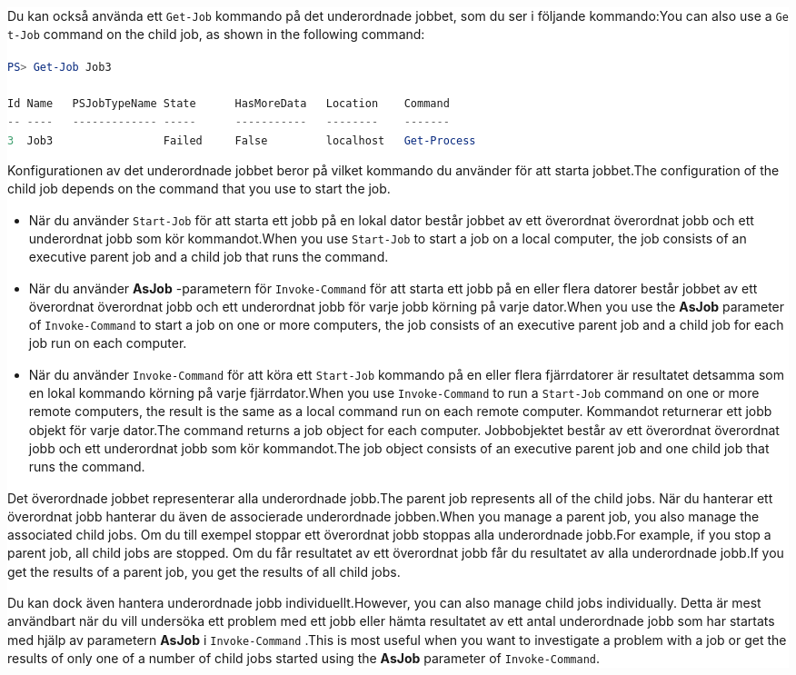 <span data-ttu-id="d6b5c-153">Du kan också använda ett `Get-Job` kommando på det underordnade jobbet, som du ser i följande kommando:</span><span class="sxs-lookup"><span data-stu-id="d6b5c-153">You can also use a `Get-Job` command on the child job, as shown in the following command:</span></span>

```powershell
PS> Get-Job Job3

Id Name   PSJobTypeName State      HasMoreData   Location    Command
-- ----   ------------- -----      -----------   --------    -------
3  Job3                 Failed     False         localhost   Get-Process
```

<span data-ttu-id="d6b5c-154">Konfigurationen av det underordnade jobbet beror på vilket kommando du använder för att starta jobbet.</span><span class="sxs-lookup"><span data-stu-id="d6b5c-154">The configuration of the child job depends on the command that you use to start the job.</span></span>

- <span data-ttu-id="d6b5c-155">När du använder `Start-Job` för att starta ett jobb på en lokal dator består jobbet av ett överordnat överordnat jobb och ett underordnat jobb som kör kommandot.</span><span class="sxs-lookup"><span data-stu-id="d6b5c-155">When you use `Start-Job` to start a job on a local computer, the job consists of an executive parent job and a child job that runs the command.</span></span>

- <span data-ttu-id="d6b5c-156">När du använder **AsJob** -parametern för `Invoke-Command` för att starta ett jobb på en eller flera datorer består jobbet av ett överordnat överordnat jobb och ett underordnat jobb för varje jobb körning på varje dator.</span><span class="sxs-lookup"><span data-stu-id="d6b5c-156">When you use the **AsJob** parameter of `Invoke-Command` to start a job on one or more computers, the job consists of an executive parent job and a child job for each job run on each computer.</span></span>

- <span data-ttu-id="d6b5c-157">När du använder `Invoke-Command` för att köra ett `Start-Job` kommando på en eller flera fjärrdatorer är resultatet detsamma som en lokal kommando körning på varje fjärrdator.</span><span class="sxs-lookup"><span data-stu-id="d6b5c-157">When you use `Invoke-Command` to run a `Start-Job` command on one or more remote computers, the result is the same as a local command run on each remote computer.</span></span> <span data-ttu-id="d6b5c-158">Kommandot returnerar ett jobb objekt för varje dator.</span><span class="sxs-lookup"><span data-stu-id="d6b5c-158">The command returns a job object for each computer.</span></span> <span data-ttu-id="d6b5c-159">Jobbobjektet består av ett överordnat överordnat jobb och ett underordnat jobb som kör kommandot.</span><span class="sxs-lookup"><span data-stu-id="d6b5c-159">The job object consists of an executive parent job and one child job that runs the command.</span></span>

<span data-ttu-id="d6b5c-160">Det överordnade jobbet representerar alla underordnade jobb.</span><span class="sxs-lookup"><span data-stu-id="d6b5c-160">The parent job represents all of the child jobs.</span></span> <span data-ttu-id="d6b5c-161">När du hanterar ett överordnat jobb hanterar du även de associerade underordnade jobben.</span><span class="sxs-lookup"><span data-stu-id="d6b5c-161">When you manage a parent job, you also manage the associated child jobs.</span></span> <span data-ttu-id="d6b5c-162">Om du till exempel stoppar ett överordnat jobb stoppas alla underordnade jobb.</span><span class="sxs-lookup"><span data-stu-id="d6b5c-162">For example, if you stop a parent job, all child jobs are stopped.</span></span> <span data-ttu-id="d6b5c-163">Om du får resultatet av ett överordnat jobb får du resultatet av alla underordnade jobb.</span><span class="sxs-lookup"><span data-stu-id="d6b5c-163">If you get the results of a parent job, you get the results of all child jobs.</span></span>

<span data-ttu-id="d6b5c-164">Du kan dock även hantera underordnade jobb individuellt.</span><span class="sxs-lookup"><span data-stu-id="d6b5c-164">However, you can also manage child jobs individually.</span></span> <span data-ttu-id="d6b5c-165">Detta är mest användbart när du vill undersöka ett problem med ett jobb eller hämta resultatet av ett antal underordnade jobb som har startats med hjälp av parametern **AsJob** i `Invoke-Command` .</span><span class="sxs-lookup"><span data-stu-id="d6b5c-165">This is most useful when you want to investigate a problem with a job or get the results of only one of a number of child jobs started using the **AsJob** parameter of `Invoke-Command`.</span></span>
